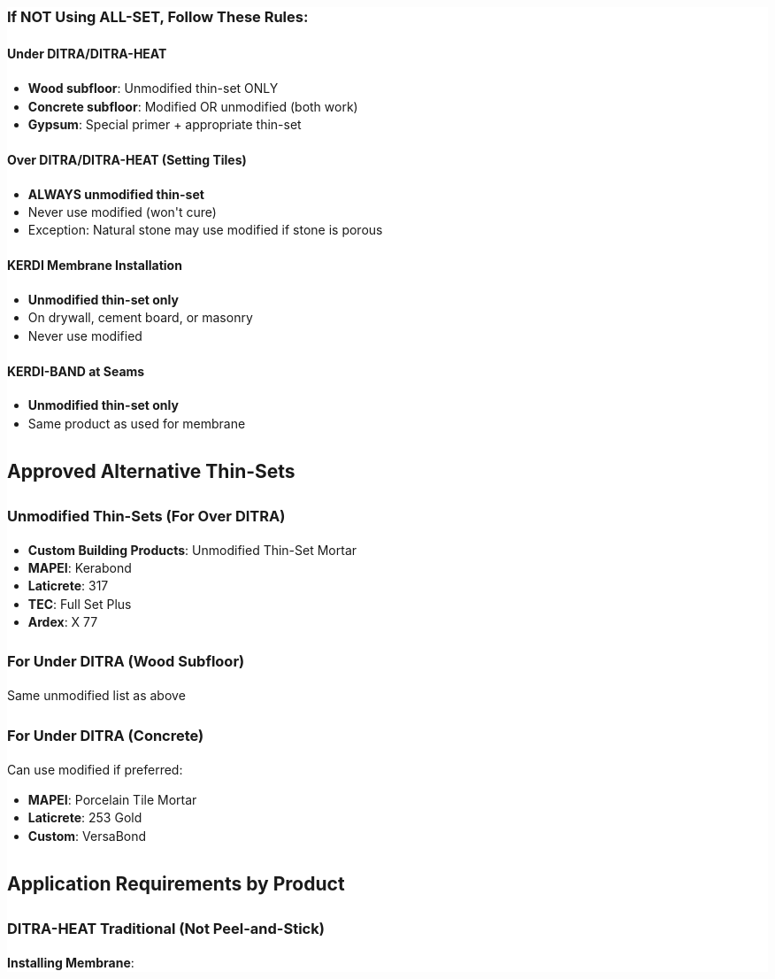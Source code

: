 ### If NOT Using ALL-SET, Follow These Rules:

#### Under DITRA/DITRA-HEAT

- **Wood subfloor**: Unmodified thin-set ONLY
- **Concrete subfloor**: Modified OR unmodified (both work)
- **Gypsum**: Special primer + appropriate thin-set

#### Over DITRA/DITRA-HEAT (Setting Tiles)

- **ALWAYS unmodified thin-set**
- Never use modified (won't cure)
- Exception: Natural stone may use modified if stone is porous

#### KERDI Membrane Installation

- **Unmodified thin-set only**
- On drywall, cement board, or masonry
- Never use modified

#### KERDI-BAND at Seams

- **Unmodified thin-set only**
- Same product as used for membrane

## Approved Alternative Thin-Sets

### Unmodified Thin-Sets (For Over DITRA)

- **Custom Building Products**: Unmodified Thin-Set Mortar
- **MAPEI**: Kerabond
- **Laticrete**: 317
- **TEC**: Full Set Plus
- **Ardex**: X 77

### For Under DITRA (Wood Subfloor)

Same unmodified list as above

### For Under DITRA (Concrete)

Can use modified if preferred:

- **MAPEI**: Porcelain Tile Mortar
- **Laticrete**: 253 Gold
- **Custom**: VersaBond

## Application Requirements by Product

### DITRA-HEAT Traditional (Not Peel-and-Stick)

**Installing Membrane**:
